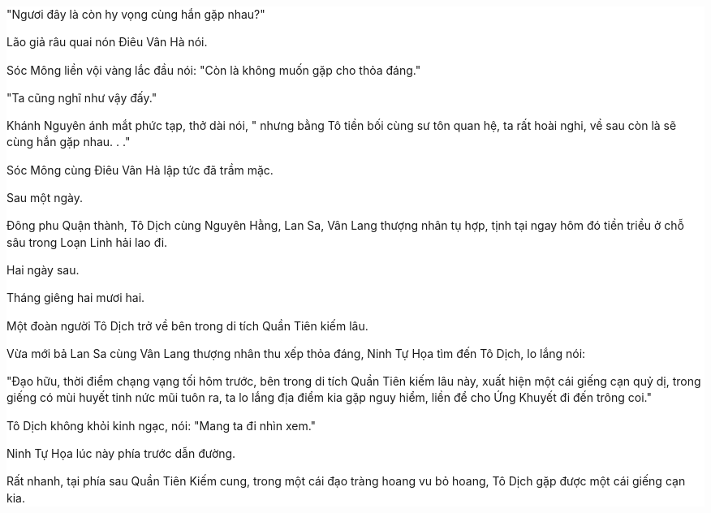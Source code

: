 "Ngươi đây là còn hy vọng cùng hắn gặp nhau?"

Lão giả râu quai nón Điêu Vân Hà nói.

Sóc Mông liền vội vàng lắc đầu nói: "Còn là không muốn gặp cho thỏa đáng."

"Ta cũng nghĩ như vậy đấy."

Khánh Nguyên ánh mắt phức tạp, thở dài nói, " nhưng bằng Tô tiền bối cùng sư tôn quan hệ, ta rất hoài nghi, về sau còn là sẽ cùng hắn gặp nhau. . ."

Sóc Mông cùng Điêu Vân Hà lập tức đã trầm mặc.

Sau một ngày.

Đông phu Quận thành, Tô Dịch cùng Nguyên Hằng, Lan Sa, Vân Lang thượng nhân tụ hợp, tịnh tại ngay hôm đó tiền triều ở chỗ sâu trong Loạn Linh hải lao đi.

Hai ngày sau.

Tháng giêng hai mươi hai.

Một đoàn người Tô Dịch trở về bên trong di tích Quần Tiên kiếm lâu.

Vừa mới bả Lan Sa cùng Vân Lang thượng nhân thu xếp thỏa đáng, Ninh Tự Họa tìm đến Tô Dịch, lo lắng nói:

"Đạo hữu, thời điểm chạng vạng tối hôm trước, bên trong di tích Quần Tiên kiếm lâu này, xuất hiện một cái giếng cạn quỷ dị, trong giếng có mùi huyết tinh nức mũi tuôn ra, ta lo lắng địa điểm kia gặp nguy hiểm, liền để cho Ứng Khuyết đi đến trông coi."

Tô Dịch không khỏi kinh ngạc, nói: "Mang ta đi nhìn xem."

Ninh Tự Họa lúc này phía trước dẫn đường.

Rất nhanh, tại phía sau Quần Tiên Kiếm cung, trong một cái đạo tràng hoang vu bỏ hoang, Tô Dịch gặp được một cái giếng cạn kia.





